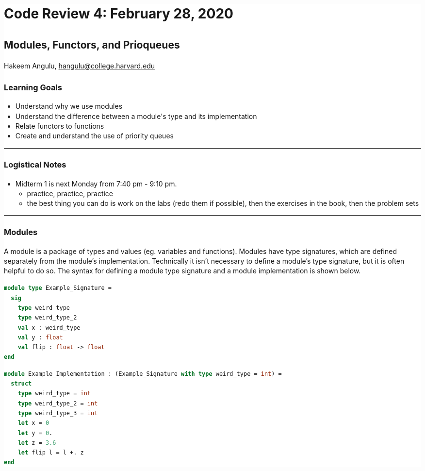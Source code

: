 # Code Review 4: February 28, 2020
## Modules, Functors, and Prioqueues

Hakeem Angulu,
hangulu@college.harvard.edu

### Learning Goals

- Understand why we use modules
- Understand the difference between a module's type and its implementation
- Relate functors to functions
- Create and understand the use of priority queues

---

### Logistical Notes

- Midterm 1 is next Monday from 7:40 pm - 9:10 pm.
  - practice, practice, practice
  - the best thing you can do is work on the labs (redo them if possible), then the exercises in the book, then the problem sets

---

### Modules

A module is a package of types and values (eg. variables and functions). Modules have type signatures, which are defined separately from the module’s implementation. Technically it isn’t necessary to define a module’s type signature, but it is often helpful to do so. The syntax for defining a module type signature and a module implementation is shown below.

```ocaml
module type Example_Signature =
  sig
    type weird_type
    type weird_type_2
    val x : weird_type
    val y : float
    val flip : float -> float
end
```

```ocaml
module Example_Implementation : (Example_Signature with type weird_type = int) =
  struct
    type weird_type = int
    type weird_type_2 = int
    type weird_type_3 = int
    let x = 0
    let y = 0.
    let z = 3.6
    let flip l = l +. z
end
```
